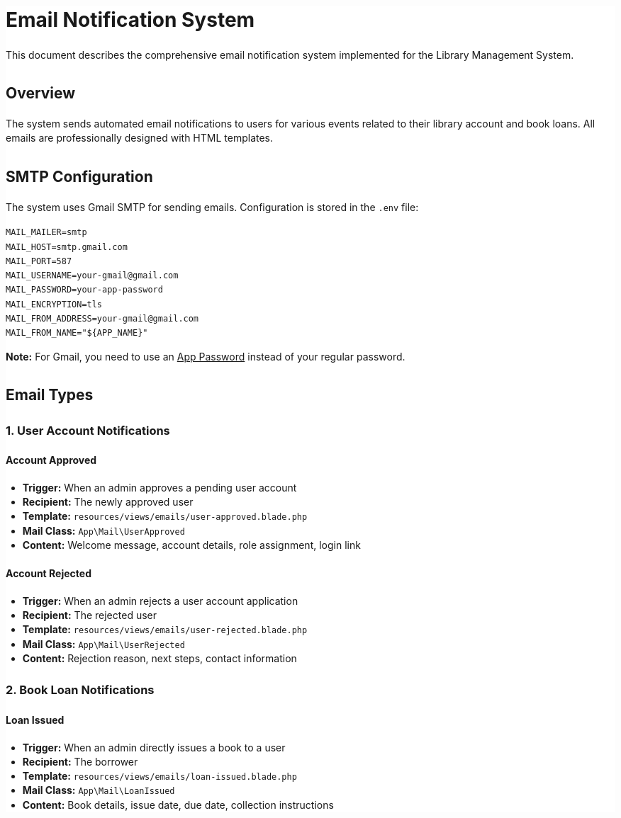 # Email Notification System

This document describes the comprehensive email notification system implemented for the Library Management System.

## Overview

The system sends automated email notifications to users for various events related to their library account and book loans. All emails are professionally designed with HTML templates.

## SMTP Configuration

The system uses Gmail SMTP for sending emails. Configuration is stored in the `.env` file:

```env
MAIL_MAILER=smtp
MAIL_HOST=smtp.gmail.com
MAIL_PORT=587
MAIL_USERNAME=your-gmail@gmail.com
MAIL_PASSWORD=your-app-password
MAIL_ENCRYPTION=tls
MAIL_FROM_ADDRESS=your-gmail@gmail.com
MAIL_FROM_NAME="${APP_NAME}"
```

**Note:** For Gmail, you need to use an [App Password](https://support.google.com/accounts/answer/185833) instead of your regular password.

## Email Types

### 1. User Account Notifications

#### Account Approved
- **Trigger:** When an admin approves a pending user account
- **Recipient:** The newly approved user
- **Template:** `resources/views/emails/user-approved.blade.php`
- **Mail Class:** `App\Mail\UserApproved`
- **Content:** Welcome message, account details, role assignment, login link

#### Account Rejected
- **Trigger:** When an admin rejects a user account application
- **Recipient:** The rejected user
- **Template:** `resources/views/emails/user-rejected.blade.php`
- **Mail Class:** `App\Mail\UserRejected`
- **Content:** Rejection reason, next steps, contact information

### 2. Book Loan Notifications

#### Loan Issued
- **Trigger:** When an admin directly issues a book to a user
- **Recipient:** The borrower
- **Template:** `resources/views/emails/loan-issued.blade.php`
- **Mail Class:** `App\Mail\LoanIssued`
- **Content:** Book details, issue date, due date, collection instructions
